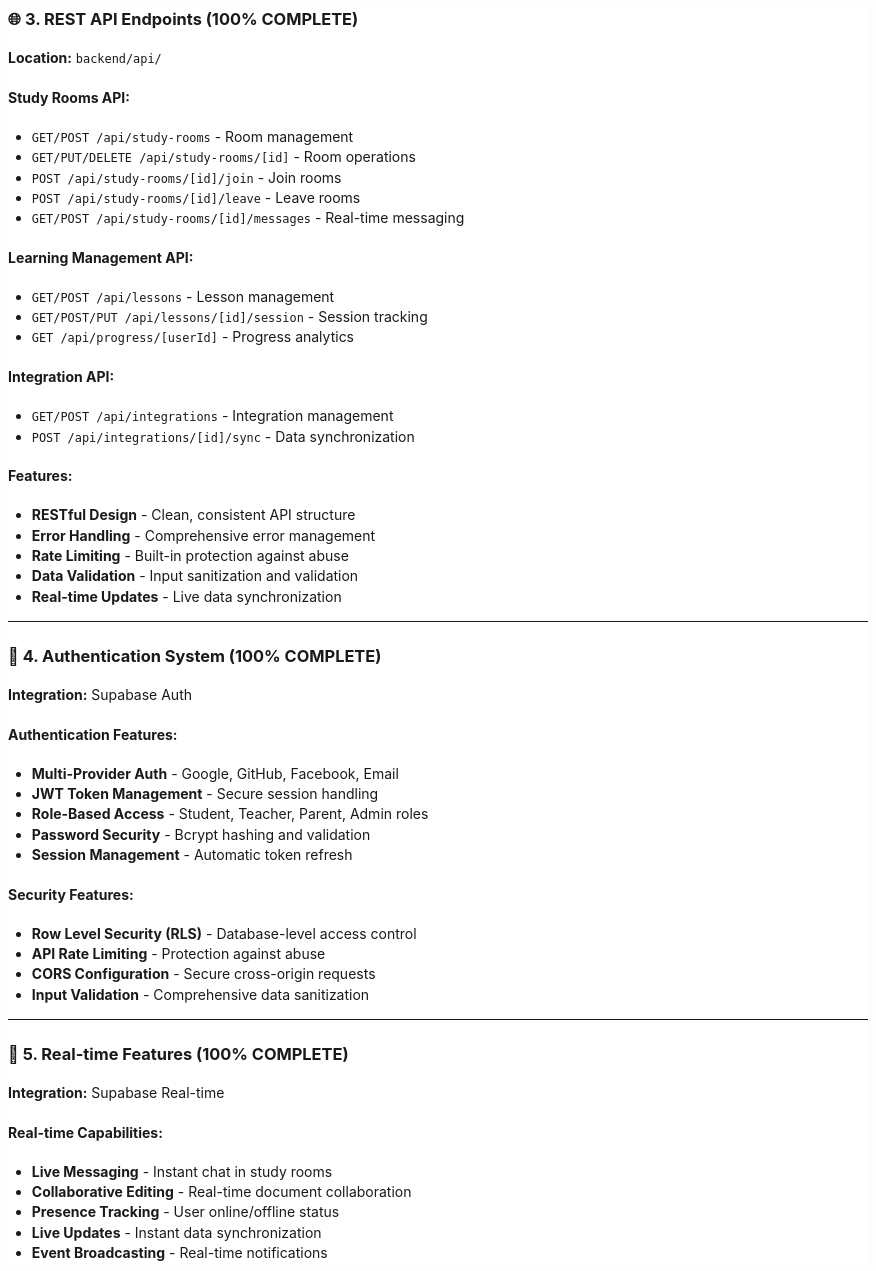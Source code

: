 
### 🌐 **3. REST API Endpoints (100% COMPLETE)**
**Location:** `backend/api/`

#### **Study Rooms API:**
- `GET/POST /api/study-rooms` - Room management
- `GET/PUT/DELETE /api/study-rooms/[id]` - Room operations
- `POST /api/study-rooms/[id]/join` - Join rooms
- `POST /api/study-rooms/[id]/leave` - Leave rooms
- `GET/POST /api/study-rooms/[id]/messages` - Real-time messaging

#### **Learning Management API:**
- `GET/POST /api/lessons` - Lesson management
- `GET/POST/PUT /api/lessons/[id]/session` - Session tracking
- `GET /api/progress/[userId]` - Progress analytics

#### **Integration API:**
- `GET/POST /api/integrations` - Integration management
- `POST /api/integrations/[id]/sync` - Data synchronization

#### **Features:**
- **RESTful Design** - Clean, consistent API structure
- **Error Handling** - Comprehensive error management
- **Rate Limiting** - Built-in protection against abuse
- **Data Validation** - Input sanitization and validation
- **Real-time Updates** - Live data synchronization

---

### 🔐 **4. Authentication System (100% COMPLETE)**
**Integration:** Supabase Auth

#### **Authentication Features:**
- **Multi-Provider Auth** - Google, GitHub, Facebook, Email
- **JWT Token Management** - Secure session handling
- **Role-Based Access** - Student, Teacher, Parent, Admin roles
- **Password Security** - Bcrypt hashing and validation
- **Session Management** - Automatic token refresh

#### **Security Features:**
- **Row Level Security (RLS)** - Database-level access control
- **API Rate Limiting** - Protection against abuse
- **CORS Configuration** - Secure cross-origin requests
- **Input Validation** - Comprehensive data sanitization

---

### 🔄 **5. Real-time Features (100% COMPLETE)**
**Integration:** Supabase Real-time

#### **Real-time Capabilities:**
- **Live Messaging** - Instant chat in study rooms
- **Collaborative Editing** - Real-time document collaboration
- **Presence Tracking** - User online/offline status
- **Live Updates** - Instant data synchronization
- **Event Broadcasting** - Real-time notifications
